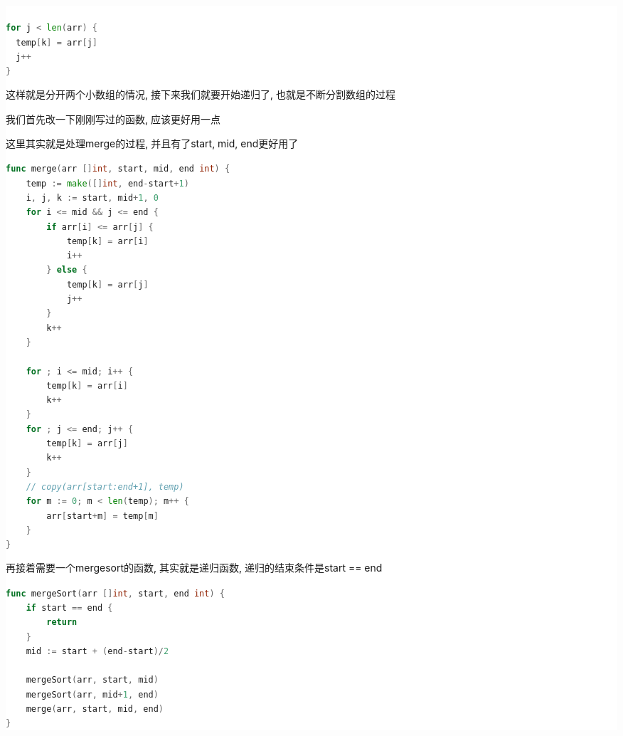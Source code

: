 ```go

for j < len(arr) {
  temp[k] = arr[j]
  j++
}
```
这样就是分开两个小数组的情况, 接下来我们就要开始递归了, 也就是不断分割数组的过程

我们首先改一下刚刚写过的函数, 应该更好用一点

这里其实就是处理merge的过程, 并且有了start, mid, end更好用了

```go
func merge(arr []int, start, mid, end int) {
	temp := make([]int, end-start+1)
	i, j, k := start, mid+1, 0
	for i <= mid && j <= end {
		if arr[i] <= arr[j] {
			temp[k] = arr[i]
			i++
		} else {
			temp[k] = arr[j]
			j++
		}
		k++
	}

	for ; i <= mid; i++ {
		temp[k] = arr[i]
		k++
	}
	for ; j <= end; j++ {
		temp[k] = arr[j]
		k++
	}
	// copy(arr[start:end+1], temp)
	for m := 0; m < len(temp); m++ {
		arr[start+m] = temp[m]
	}
}
```
再接着需要一个mergesort的函数, 其实就是递归函数, 递归的结束条件是start == end
```go
func mergeSort(arr []int, start, end int) {
	if start == end {
		return
	}
	mid := start + (end-start)/2

	mergeSort(arr, start, mid)
	mergeSort(arr, mid+1, end)
	merge(arr, start, mid, end)
}
```
